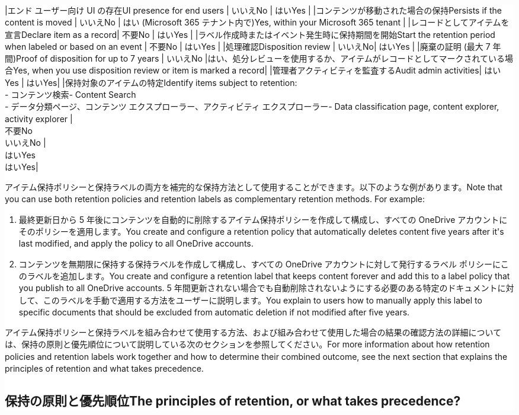 |<span data-ttu-id="888a8-307">エンド ユーザー向け UI の存在</span><span class="sxs-lookup"><span data-stu-id="888a8-307">UI presence for end users</span></span> | <span data-ttu-id="888a8-308">いいえ</span><span class="sxs-lookup"><span data-stu-id="888a8-308">No</span></span> | <span data-ttu-id="888a8-309">はい</span><span class="sxs-lookup"><span data-stu-id="888a8-309">Yes</span></span> |
|<span data-ttu-id="888a8-310">コンテンツが移動された場合の保持</span><span class="sxs-lookup"><span data-stu-id="888a8-310">Persists if the content is moved</span></span> | <span data-ttu-id="888a8-311">いいえ</span><span class="sxs-lookup"><span data-stu-id="888a8-311">No</span></span> | <span data-ttu-id="888a8-312">はい (Microsoft 365 テナント内で)</span><span class="sxs-lookup"><span data-stu-id="888a8-312">Yes, within your Microsoft 365 tenant</span></span> |
|<span data-ttu-id="888a8-313">レコードとしてアイテムを宣言</span><span class="sxs-lookup"><span data-stu-id="888a8-313">Declare item as a record</span></span>| <span data-ttu-id="888a8-314">不要</span><span class="sxs-lookup"><span data-stu-id="888a8-314">No</span></span> | <span data-ttu-id="888a8-315">はい</span><span class="sxs-lookup"><span data-stu-id="888a8-315">Yes</span></span> |
|<span data-ttu-id="888a8-316">ラベル作成時またはイベント発生時に保持期間を開始</span><span class="sxs-lookup"><span data-stu-id="888a8-316">Start the retention period when labeled or based on an event</span></span> | <span data-ttu-id="888a8-317">不要</span><span class="sxs-lookup"><span data-stu-id="888a8-317">No</span></span> | <span data-ttu-id="888a8-318">はい</span><span class="sxs-lookup"><span data-stu-id="888a8-318">Yes</span></span> |
|<span data-ttu-id="888a8-319">処理確認</span><span class="sxs-lookup"><span data-stu-id="888a8-319">Disposition review</span></span> | <span data-ttu-id="888a8-320">いいえ</span><span class="sxs-lookup"><span data-stu-id="888a8-320">No</span></span>| <span data-ttu-id="888a8-321">はい</span><span class="sxs-lookup"><span data-stu-id="888a8-321">Yes</span></span> |
|<span data-ttu-id="888a8-322">廃棄の証明 (最大 7 年間)</span><span class="sxs-lookup"><span data-stu-id="888a8-322">Proof of disposition for up to 7 years</span></span> | <span data-ttu-id="888a8-323">いいえ</span><span class="sxs-lookup"><span data-stu-id="888a8-323">No</span></span> |<span data-ttu-id="888a8-324">はい、処分レビューを使用するか、アイテムがレコードとしてマークされている場合</span><span class="sxs-lookup"><span data-stu-id="888a8-324">Yes, when you use disposition review or item is marked a record</span></span>|
|<span data-ttu-id="888a8-325">管理者アクティビティを監査する</span><span class="sxs-lookup"><span data-stu-id="888a8-325">Audit admin activities</span></span>| <span data-ttu-id="888a8-326">はい</span><span class="sxs-lookup"><span data-stu-id="888a8-326">Yes</span></span> | <span data-ttu-id="888a8-327">はい</span><span class="sxs-lookup"><span data-stu-id="888a8-327">Yes</span></span>|
|<span data-ttu-id="888a8-328">保持対象のアイテムの特定</span><span class="sxs-lookup"><span data-stu-id="888a8-328">Identify items subject to retention:</span></span> <br /> <span data-ttu-id="888a8-329">- コンテンツ検索</span><span class="sxs-lookup"><span data-stu-id="888a8-329">- Content Search</span></span> <br /> <span data-ttu-id="888a8-330">- データ分類ページ、コンテンツ エクスプローラー、アクティビティ エクスプローラー</span><span class="sxs-lookup"><span data-stu-id="888a8-330">- Data classification page, content explorer, activity explorer</span></span> | <br /> <span data-ttu-id="888a8-331">不要</span><span class="sxs-lookup"><span data-stu-id="888a8-331">No</span></span> <br /> <span data-ttu-id="888a8-332">いいえ</span><span class="sxs-lookup"><span data-stu-id="888a8-332">No</span></span> | <br /> <span data-ttu-id="888a8-333">はい</span><span class="sxs-lookup"><span data-stu-id="888a8-333">Yes</span></span> <br /> <span data-ttu-id="888a8-334">はい</span><span class="sxs-lookup"><span data-stu-id="888a8-334">Yes</span></span>|

<span data-ttu-id="888a8-p130">アイテム保持ポリシーと保持ラベルの両方を補完的な保持方法として使用することができます。以下のような例があります。</span><span class="sxs-lookup"><span data-stu-id="888a8-p130">Note that you can use both retention policies and retention labels as complementary retention methods. For example:</span></span>

1. <span data-ttu-id="888a8-337">最終更新日から 5 年後にコンテンツを自動的に削除するアイテム保持ポリシーを作成して構成し、すべての OneDrive アカウントにそのポリシーを適用します。</span><span class="sxs-lookup"><span data-stu-id="888a8-337">You create and configure a retention policy that automatically deletes content five years after it's last modified, and apply the policy to all OneDrive accounts.</span></span>

2. <span data-ttu-id="888a8-338">コンテンツを無期限に保持する保持ラベルを作成して構成し、すべての OneDrive アカウントに対して発行するラベル ポリシーにこのラベルを追加します。</span><span class="sxs-lookup"><span data-stu-id="888a8-338">You create and configure a retention label that keeps content forever and add this to a label policy that you publish to all OneDrive accounts.</span></span> <span data-ttu-id="888a8-339">5 年間更新されない場合でも自動削除されないようにする必要のある特定のドキュメントに対して、このラベルを手動で適用する方法をユーザーに説明します。</span><span class="sxs-lookup"><span data-stu-id="888a8-339">You explain to users how to manually apply this label to specific documents that should be excluded from automatic deletion if not modified after five years.</span></span>

<span data-ttu-id="888a8-340">アイテム保持ポリシーと保持ラベルを組み合わせて使用する方法、および組み合わせて使用した場合の結果の確認方法の詳細については、保持の原則と優先順位について説明している次のセクションを参照してください。</span><span class="sxs-lookup"><span data-stu-id="888a8-340">For more information about how retention policies and retention labels work together and how to determine their combined outcome, see the next section that explains the principles of retention and what takes precedence.</span></span>

## <a name="the-principles-of-retention-or-what-takes-precedence"></a><span data-ttu-id="888a8-341">保持の原則と優先順位</span><span class="sxs-lookup"><span data-stu-id="888a8-341">The principles of retention, or what takes precedence?</span></span>
